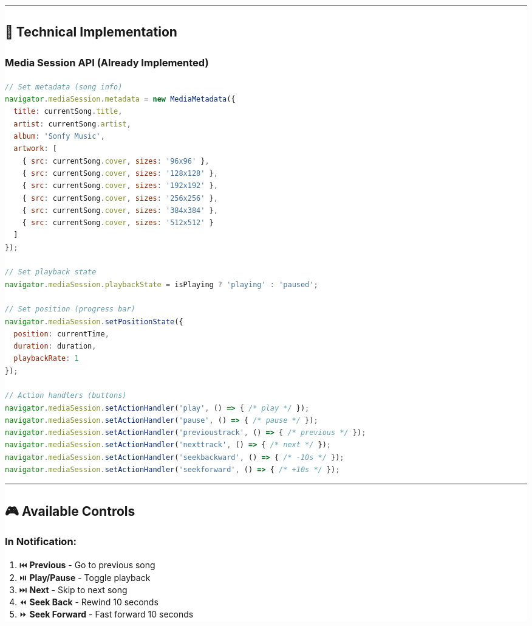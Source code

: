 
---

## 🔧 **Technical Implementation**

### Media Session API (Already Implemented)

```javascript
// Set metadata (song info)
navigator.mediaSession.metadata = new MediaMetadata({
  title: currentSong.title,
  artist: currentSong.artist,
  album: 'Sonfy Music',
  artwork: [
    { src: currentSong.cover, sizes: '96x96' },
    { src: currentSong.cover, sizes: '128x128' },
    { src: currentSong.cover, sizes: '192x192' },
    { src: currentSong.cover, sizes: '256x256' },
    { src: currentSong.cover, sizes: '384x384' },
    { src: currentSong.cover, sizes: '512x512' }
  ]
});

// Set playback state
navigator.mediaSession.playbackState = isPlaying ? 'playing' : 'paused';

// Set position (progress bar)
navigator.mediaSession.setPositionState({
  position: currentTime,
  duration: duration,
  playbackRate: 1
});

// Action handlers (buttons)
navigator.mediaSession.setActionHandler('play', () => { /* play */ });
navigator.mediaSession.setActionHandler('pause', () => { /* pause */ });
navigator.mediaSession.setActionHandler('previoustrack', () => { /* previous */ });
navigator.mediaSession.setActionHandler('nexttrack', () => { /* next */ });
navigator.mediaSession.setActionHandler('seekbackward', () => { /* -10s */ });
navigator.mediaSession.setActionHandler('seekforward', () => { /* +10s */ });
```

---

## 🎮 **Available Controls**

### **In Notification:**
1. ⏮️ **Previous** - Go to previous song
2. ⏯️ **Play/Pause** - Toggle playback
3. ⏭️ **Next** - Skip to next song
4. ⏪ **Seek Back** - Rewind 10 seconds
5. ⏩ **Seek Forward** - Fast forward 10 seconds
